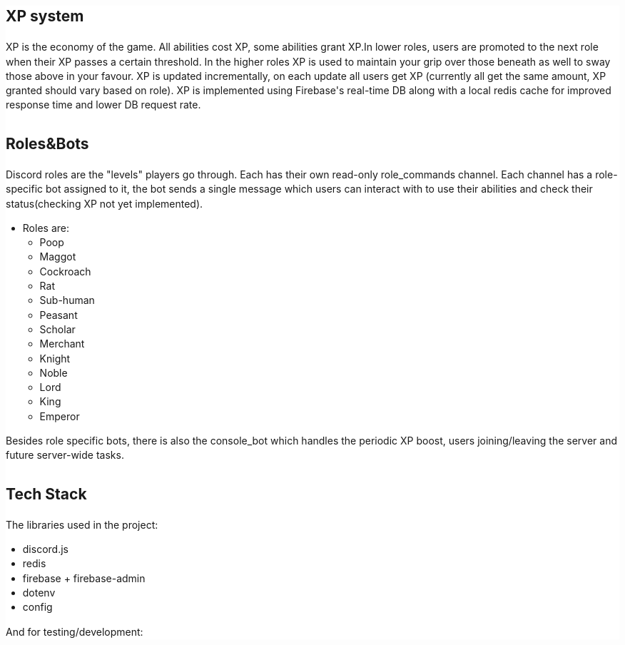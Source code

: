 <a name="XPsystem"></a>


## **XP system**

XP is the economy of the game. All abilities cost XP, some  abilities grant XP.In lower roles, users are promoted to the next role when their XP passes a certain threshold. In the higher roles XP is used to maintain your grip over those beneath as well to sway those above in your favour. XP is updated incrementally, on each update all users get XP (currently all get the same amount, XP granted should vary based on role). XP is implemented using Firebase's real-time DB along with a local redis cache for improved response time and lower DB request rate.

<a name="RolesAndBots"></a>


## **Roles&Bots**

Discord roles are the "levels" players go through. Each has their own read-only role_commands channel. Each channel has a role-specific bot assigned to it, the bot sends a single message which users can interact with to use their abilities and check their status(checking XP not yet implemented).

* Roles are:
	* Poop
	* Maggot
	* Cockroach
	* Rat
	* Sub-human
	* Peasant
	* Scholar
	* Merchant
	* Knight
	* Noble
	* Lord
	* King
    * Emperor

Besides role specific bots, there is also the console_bot which handles the periodic XP boost, users joining/leaving the server and future server-wide tasks.

<a name="Stack"></a>



## Tech Stack


The libraries used in the project:
	
* discord.js
* redis
* firebase + firebase-admin
* dotenv
* config

And for testing/development:
	